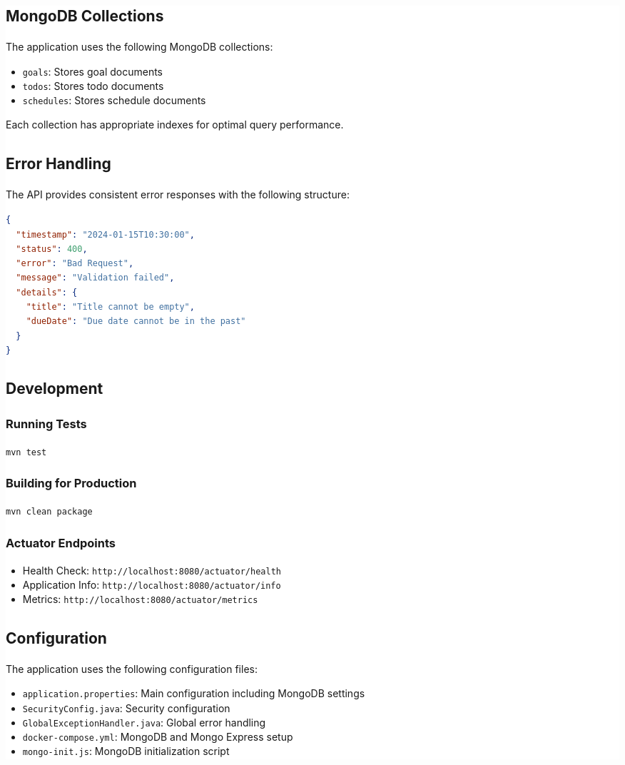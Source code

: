 ## MongoDB Collections

The application uses the following MongoDB collections:
- `goals`: Stores goal documents
- `todos`: Stores todo documents
- `schedules`: Stores schedule documents

Each collection has appropriate indexes for optimal query performance.

## Error Handling

The API provides consistent error responses with the following structure:

```json
{
  "timestamp": "2024-01-15T10:30:00",
  "status": 400,
  "error": "Bad Request",
  "message": "Validation failed",
  "details": {
    "title": "Title cannot be empty",
    "dueDate": "Due date cannot be in the past"
  }
}
```

## Development

### Running Tests
```bash
mvn test
```

### Building for Production
```bash
mvn clean package
```

### Actuator Endpoints
- Health Check: `http://localhost:8080/actuator/health`
- Application Info: `http://localhost:8080/actuator/info`
- Metrics: `http://localhost:8080/actuator/metrics`

## Configuration

The application uses the following configuration files:
- `application.properties`: Main configuration including MongoDB settings
- `SecurityConfig.java`: Security configuration
- `GlobalExceptionHandler.java`: Global error handling
- `docker-compose.yml`: MongoDB and Mongo Express setup
- `mongo-init.js`: MongoDB initialization script
